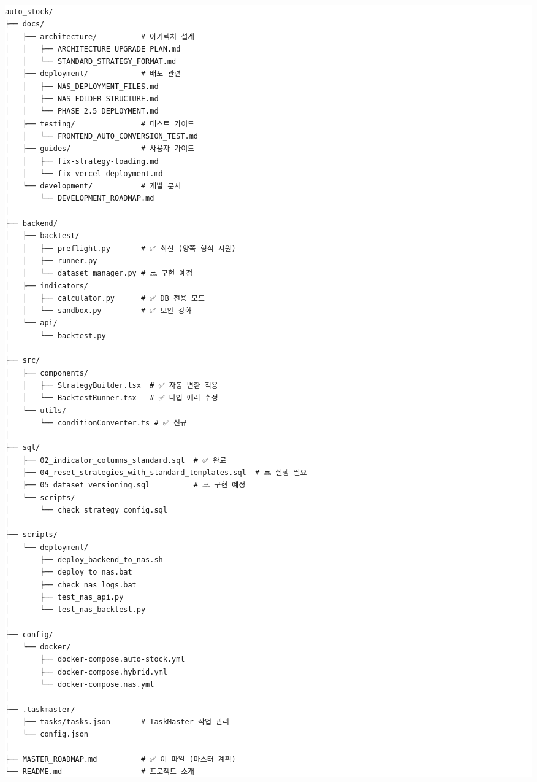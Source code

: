 ```
auto_stock/
├── docs/
│   ├── architecture/          # 아키텍처 설계
│   │   ├── ARCHITECTURE_UPGRADE_PLAN.md
│   │   └── STANDARD_STRATEGY_FORMAT.md
│   ├── deployment/            # 배포 관련
│   │   ├── NAS_DEPLOYMENT_FILES.md
│   │   ├── NAS_FOLDER_STRUCTURE.md
│   │   └── PHASE_2.5_DEPLOYMENT.md
│   ├── testing/               # 테스트 가이드
│   │   └── FRONTEND_AUTO_CONVERSION_TEST.md
│   ├── guides/                # 사용자 가이드
│   │   ├── fix-strategy-loading.md
│   │   └── fix-vercel-deployment.md
│   └── development/           # 개발 문서
│       └── DEVELOPMENT_ROADMAP.md
│
├── backend/
│   ├── backtest/
│   │   ├── preflight.py       # ✅ 최신 (양쪽 형식 지원)
│   │   ├── runner.py
│   │   └── dataset_manager.py # 🔜 구현 예정
│   ├── indicators/
│   │   ├── calculator.py      # ✅ DB 전용 모드
│   │   └── sandbox.py         # ✅ 보안 강화
│   └── api/
│       └── backtest.py
│
├── src/
│   ├── components/
│   │   ├── StrategyBuilder.tsx  # ✅ 자동 변환 적용
│   │   └── BacktestRunner.tsx   # ✅ 타입 에러 수정
│   └── utils/
│       └── conditionConverter.ts # ✅ 신규
│
├── sql/
│   ├── 02_indicator_columns_standard.sql  # ✅ 완료
│   ├── 04_reset_strategies_with_standard_templates.sql  # 🔜 실행 필요
│   ├── 05_dataset_versioning.sql          # 🔜 구현 예정
│   └── scripts/
│       └── check_strategy_config.sql
│
├── scripts/
│   └── deployment/
│       ├── deploy_backend_to_nas.sh
│       ├── deploy_to_nas.bat
│       ├── check_nas_logs.bat
│       ├── test_nas_api.py
│       └── test_nas_backtest.py
│
├── config/
│   └── docker/
│       ├── docker-compose.auto-stock.yml
│       ├── docker-compose.hybrid.yml
│       └── docker-compose.nas.yml
│
├── .taskmaster/
│   ├── tasks/tasks.json       # TaskMaster 작업 관리
│   └── config.json
│
├── MASTER_ROADMAP.md          # ✅ 이 파일 (마스터 계획)
└── README.md                  # 프로젝트 소개
```